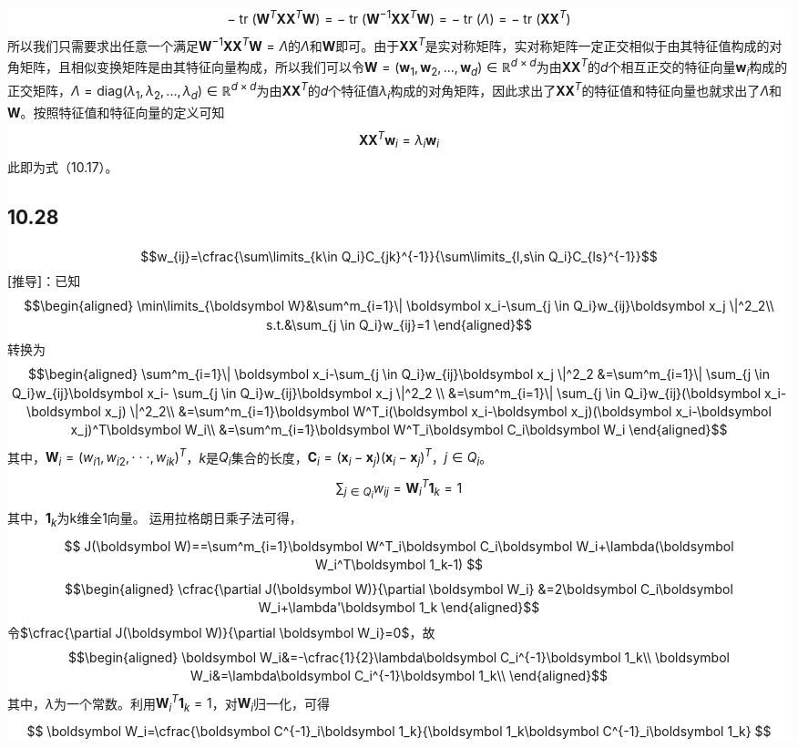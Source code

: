 $$-\text { tr }(\mathbf W^T\mathbf X\mathbf X^T\mathbf W)=-\text { tr }(\mathbf W^{-1}\mathbf X\mathbf X^T\mathbf W)=-\text { tr }(\Lambda)=-\text { tr }(\mathbf X\mathbf X^T)$$
所以我们只需要求出任意一个满足$\mathbf{W}^{-1}\mathbf X\mathbf X^T\mathbf W=\Lambda$的$\Lambda$和$\mathbf{W}$即可。由于$\mathbf X\mathbf X^T$是实对称矩阵，实对称矩阵一定正交相似于由其特征值构成的对角矩阵，且相似变换矩阵是由其特征向量构成，所以我们可以令$\mathbf W=\left(\boldsymbol{w}_{1}, \boldsymbol{w}_{2},...,\boldsymbol{w}_{d} \right)\in \mathbb{R}^{d \times d}$为由$\mathbf X\mathbf X^T$的$d$个相互正交的特征向量$\boldsymbol{w}_{i}$构成的正交矩阵，$\Lambda=\text{diag}(\lambda_1,\lambda_2,...,\lambda_d)\in \mathbb{R}^{d \times d}$为由$\mathbf X\mathbf X^T$的$d$个特征值$\lambda_i$构成的对角矩阵，因此求出了$\mathbf X\mathbf X^T$的特征值和特征向量也就求出了$\Lambda$和$\mathbf{W}$。按照特征值和特征向量的定义可知
$$\mathbf X\mathbf X^T\boldsymbol w_i=\lambda _i\boldsymbol w_i$$
此即为式（10.17）。

## 10.28
$$w_{ij}=\cfrac{\sum\limits_{k\in Q_i}C_{jk}^{-1}}{\sum\limits_{l,s\in Q_i}C_{ls}^{-1}}$$
[推导]：已知
$$\begin{aligned}
\min\limits_{\boldsymbol W}&\sum^m_{i=1}\| \boldsymbol x_i-\sum_{j \in Q_i}w_{ij}\boldsymbol x_j \|^2_2\\
s.t.&\sum_{j \in Q_i}w_{ij}=1
\end{aligned}$$
转换为
$$\begin{aligned}
\sum^m_{i=1}\| \boldsymbol x_i-\sum_{j \in Q_i}w_{ij}\boldsymbol x_j \|^2_2 &=\sum^m_{i=1}\| \sum_{j \in Q_i}w_{ij}\boldsymbol x_i- \sum_{j \in Q_i}w_{ij}\boldsymbol x_j \|^2_2 \\
&=\sum^m_{i=1}\| \sum_{j \in Q_i}w_{ij}(\boldsymbol x_i- \boldsymbol x_j) \|^2_2\\
&=\sum^m_{i=1}\boldsymbol W^T_i(\boldsymbol x_i-\boldsymbol x_j)(\boldsymbol x_i-\boldsymbol x_j)^T\boldsymbol W_i\\
&=\sum^m_{i=1}\boldsymbol W^T_i\boldsymbol C_i\boldsymbol W_i
\end{aligned}$$
其中，$\boldsymbol W_i=(w_{i1},w_{i2},\cdot\cdot\cdot,w_{ik})^T$，$k$是$Q_i$集合的长度，$\boldsymbol C_i=(\boldsymbol x_i-\boldsymbol x_j)(\boldsymbol x_i-\boldsymbol x_j)^T$，$j \in Q_i$。
$$
\sum_{j\in Q_i}w_{ij}=\boldsymbol W_i^T\boldsymbol 1_k=1
$$
其中，$\boldsymbol 1_k$为k维全1向量。
运用拉格朗日乘子法可得，
$$
J(\boldsymbol W)==\sum^m_{i=1}\boldsymbol W^T_i\boldsymbol C_i\boldsymbol W_i+\lambda(\boldsymbol W_i^T\boldsymbol 1_k-1)
$$
$$\begin{aligned}
\cfrac{\partial J(\boldsymbol W)}{\partial \boldsymbol W_i} &=2\boldsymbol C_i\boldsymbol W_i+\lambda'\boldsymbol 1_k
\end{aligned}$$
令$\cfrac{\partial J(\boldsymbol W)}{\partial \boldsymbol W_i}=0$，故
$$\begin{aligned}
\boldsymbol W_i&=-\cfrac{1}{2}\lambda\boldsymbol C_i^{-1}\boldsymbol 1_k\\
\boldsymbol W_i&=\lambda\boldsymbol C_i^{-1}\boldsymbol 1_k\\
\end{aligned}$$
其中，$\lambda$为一个常数。利用$\boldsymbol W^T_i\boldsymbol 1_k=1$，对$\boldsymbol W_i$归一化，可得
$$
\boldsymbol W_i=\cfrac{\boldsymbol C^{-1}_i\boldsymbol 1_k}{\boldsymbol 1_k\boldsymbol C^{-1}_i\boldsymbol 1_k}
$$
